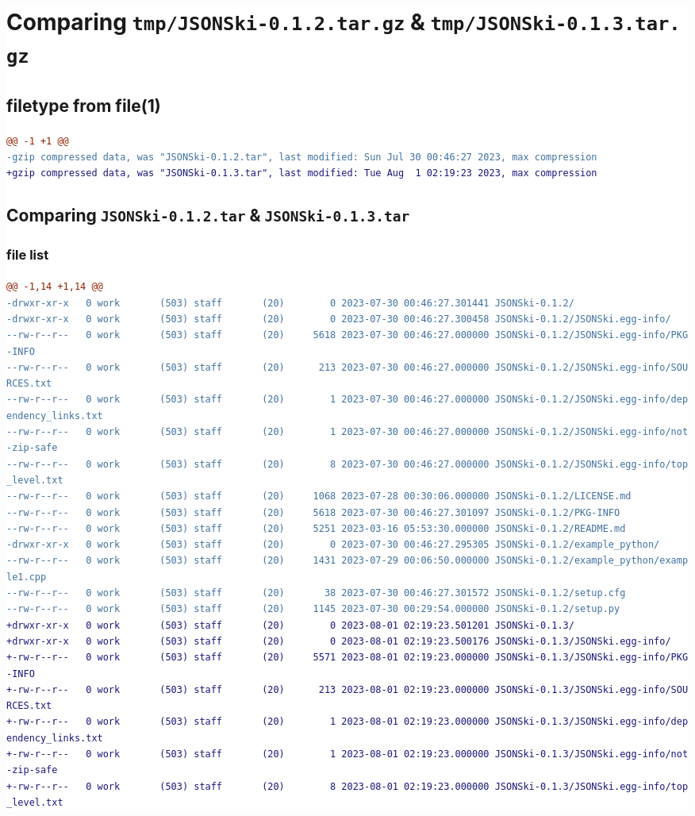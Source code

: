 # Comparing `tmp/JSONSki-0.1.2.tar.gz` & `tmp/JSONSki-0.1.3.tar.gz`

## filetype from file(1)

```diff
@@ -1 +1 @@
-gzip compressed data, was "JSONSki-0.1.2.tar", last modified: Sun Jul 30 00:46:27 2023, max compression
+gzip compressed data, was "JSONSki-0.1.3.tar", last modified: Tue Aug  1 02:19:23 2023, max compression
```

## Comparing `JSONSki-0.1.2.tar` & `JSONSki-0.1.3.tar`

### file list

```diff
@@ -1,14 +1,14 @@
-drwxr-xr-x   0 work       (503) staff       (20)        0 2023-07-30 00:46:27.301441 JSONSki-0.1.2/
-drwxr-xr-x   0 work       (503) staff       (20)        0 2023-07-30 00:46:27.300458 JSONSki-0.1.2/JSONSki.egg-info/
--rw-r--r--   0 work       (503) staff       (20)     5618 2023-07-30 00:46:27.000000 JSONSki-0.1.2/JSONSki.egg-info/PKG-INFO
--rw-r--r--   0 work       (503) staff       (20)      213 2023-07-30 00:46:27.000000 JSONSki-0.1.2/JSONSki.egg-info/SOURCES.txt
--rw-r--r--   0 work       (503) staff       (20)        1 2023-07-30 00:46:27.000000 JSONSki-0.1.2/JSONSki.egg-info/dependency_links.txt
--rw-r--r--   0 work       (503) staff       (20)        1 2023-07-30 00:46:27.000000 JSONSki-0.1.2/JSONSki.egg-info/not-zip-safe
--rw-r--r--   0 work       (503) staff       (20)        8 2023-07-30 00:46:27.000000 JSONSki-0.1.2/JSONSki.egg-info/top_level.txt
--rw-r--r--   0 work       (503) staff       (20)     1068 2023-07-28 00:30:06.000000 JSONSki-0.1.2/LICENSE.md
--rw-r--r--   0 work       (503) staff       (20)     5618 2023-07-30 00:46:27.301097 JSONSki-0.1.2/PKG-INFO
--rw-r--r--   0 work       (503) staff       (20)     5251 2023-03-16 05:53:30.000000 JSONSki-0.1.2/README.md
-drwxr-xr-x   0 work       (503) staff       (20)        0 2023-07-30 00:46:27.295305 JSONSki-0.1.2/example_python/
--rw-r--r--   0 work       (503) staff       (20)     1431 2023-07-29 00:06:50.000000 JSONSki-0.1.2/example_python/example1.cpp
--rw-r--r--   0 work       (503) staff       (20)       38 2023-07-30 00:46:27.301572 JSONSki-0.1.2/setup.cfg
--rw-r--r--   0 work       (503) staff       (20)     1145 2023-07-30 00:29:54.000000 JSONSki-0.1.2/setup.py
+drwxr-xr-x   0 work       (503) staff       (20)        0 2023-08-01 02:19:23.501201 JSONSki-0.1.3/
+drwxr-xr-x   0 work       (503) staff       (20)        0 2023-08-01 02:19:23.500176 JSONSki-0.1.3/JSONSki.egg-info/
+-rw-r--r--   0 work       (503) staff       (20)     5571 2023-08-01 02:19:23.000000 JSONSki-0.1.3/JSONSki.egg-info/PKG-INFO
+-rw-r--r--   0 work       (503) staff       (20)      213 2023-08-01 02:19:23.000000 JSONSki-0.1.3/JSONSki.egg-info/SOURCES.txt
+-rw-r--r--   0 work       (503) staff       (20)        1 2023-08-01 02:19:23.000000 JSONSki-0.1.3/JSONSki.egg-info/dependency_links.txt
+-rw-r--r--   0 work       (503) staff       (20)        1 2023-08-01 02:19:23.000000 JSONSki-0.1.3/JSONSki.egg-info/not-zip-safe
+-rw-r--r--   0 work       (503) staff       (20)        8 2023-08-01 02:19:23.000000 JSONSki-0.1.3/JSONSki.egg-info/top_level.txt
```